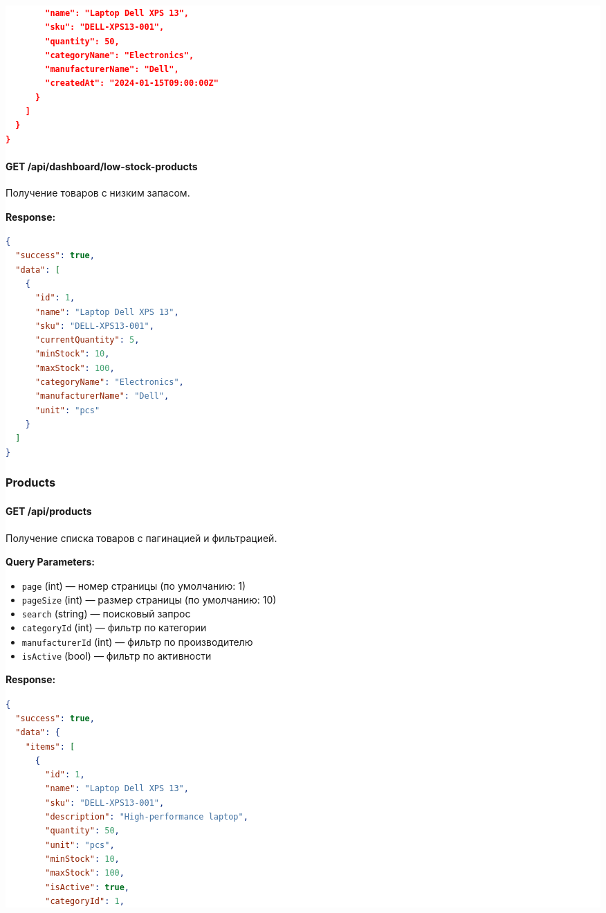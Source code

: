 ```json
        "name": "Laptop Dell XPS 13",
        "sku": "DELL-XPS13-001",
        "quantity": 50,
        "categoryName": "Electronics",
        "manufacturerName": "Dell",
        "createdAt": "2024-01-15T09:00:00Z"
      }
    ]
  }
}
```

#### GET /api/dashboard/low-stock-products
Получение товаров с низким запасом.

**Response:**
```json
{
  "success": true,
  "data": [
    {
      "id": 1,
      "name": "Laptop Dell XPS 13",
      "sku": "DELL-XPS13-001",
      "currentQuantity": 5,
      "minStock": 10,
      "maxStock": 100,
      "categoryName": "Electronics",
      "manufacturerName": "Dell",
      "unit": "pcs"
    }
  ]
}
```

### Products

#### GET /api/products
Получение списка товаров с пагинацией и фильтрацией.

**Query Parameters:**
- `page` (int) — номер страницы (по умолчанию: 1)
- `pageSize` (int) — размер страницы (по умолчанию: 10)
- `search` (string) — поисковый запрос
- `categoryId` (int) — фильтр по категории
- `manufacturerId` (int) — фильтр по производителю
- `isActive` (bool) — фильтр по активности

**Response:**
```json
{
  "success": true,
  "data": {
    "items": [
      {
        "id": 1,
        "name": "Laptop Dell XPS 13",
        "sku": "DELL-XPS13-001",
        "description": "High-performance laptop",
        "quantity": 50,
        "unit": "pcs",
        "minStock": 10,
        "maxStock": 100,
        "isActive": true,
        "categoryId": 1,
```